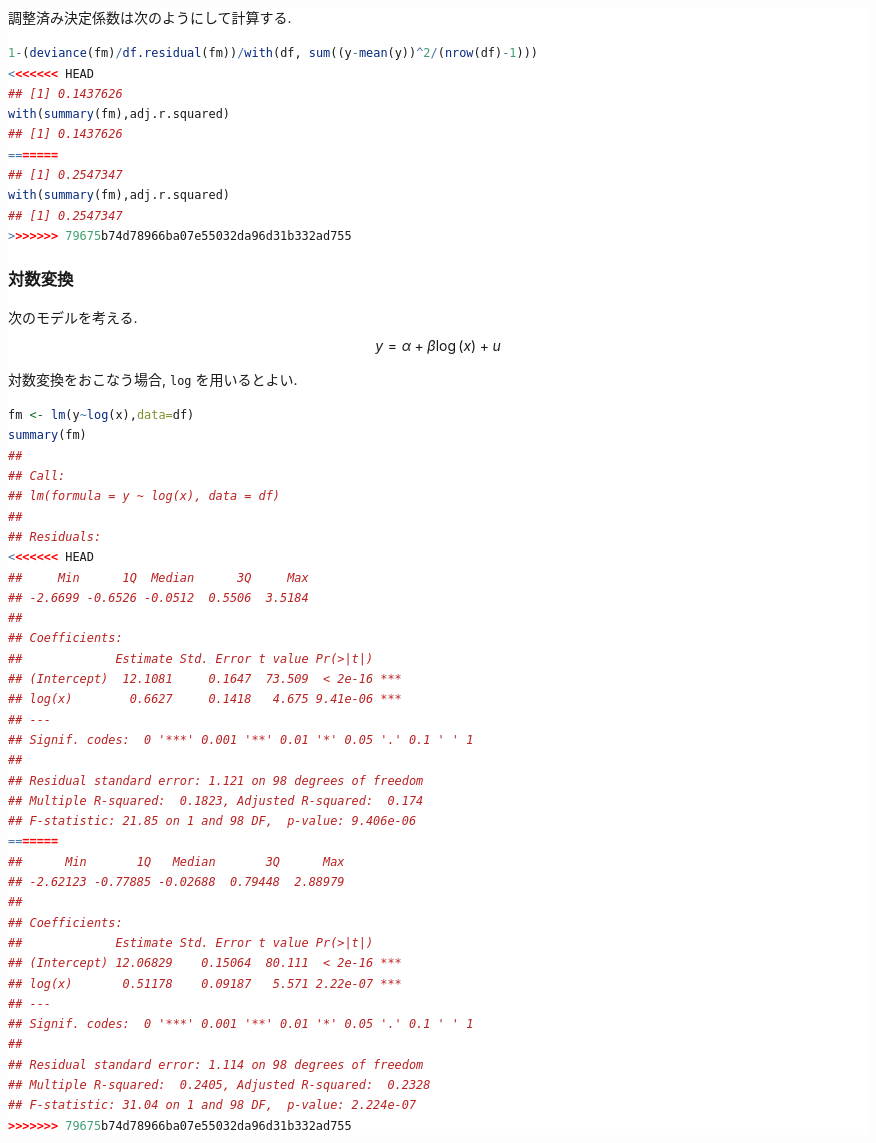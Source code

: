 調整済み決定係数は次のようにして計算する.

```r
1-(deviance(fm)/df.residual(fm))/with(df, sum((y-mean(y))^2/(nrow(df)-1)))
<<<<<<< HEAD
## [1] 0.1437626
with(summary(fm),adj.r.squared)
## [1] 0.1437626
=======
## [1] 0.2547347
with(summary(fm),adj.r.squared)
## [1] 0.2547347
>>>>>>> 79675b74d78966ba07e55032da96d31b332ad755
```



### 対数変換
次のモデルを考える.
$$
y = \alpha + \beta \log(x) + u
$$

対数変換をおこなう場合, `log` を用いるとよい.

```r
fm <- lm(y~log(x),data=df)
summary(fm)
## 
## Call:
## lm(formula = y ~ log(x), data = df)
## 
## Residuals:
<<<<<<< HEAD
##     Min      1Q  Median      3Q     Max 
## -2.6699 -0.6526 -0.0512  0.5506  3.5184 
## 
## Coefficients:
##             Estimate Std. Error t value Pr(>|t|)    
## (Intercept)  12.1081     0.1647  73.509  < 2e-16 ***
## log(x)        0.6627     0.1418   4.675 9.41e-06 ***
## ---
## Signif. codes:  0 '***' 0.001 '**' 0.01 '*' 0.05 '.' 0.1 ' ' 1
## 
## Residual standard error: 1.121 on 98 degrees of freedom
## Multiple R-squared:  0.1823,	Adjusted R-squared:  0.174 
## F-statistic: 21.85 on 1 and 98 DF,  p-value: 9.406e-06
=======
##      Min       1Q   Median       3Q      Max 
## -2.62123 -0.77885 -0.02688  0.79448  2.88979 
## 
## Coefficients:
##             Estimate Std. Error t value Pr(>|t|)    
## (Intercept) 12.06829    0.15064  80.111  < 2e-16 ***
## log(x)       0.51178    0.09187   5.571 2.22e-07 ***
## ---
## Signif. codes:  0 '***' 0.001 '**' 0.01 '*' 0.05 '.' 0.1 ' ' 1
## 
## Residual standard error: 1.114 on 98 degrees of freedom
## Multiple R-squared:  0.2405,	Adjusted R-squared:  0.2328 
## F-statistic: 31.04 on 1 and 98 DF,  p-value: 2.224e-07
>>>>>>> 79675b74d78966ba07e55032da96d31b332ad755
```

